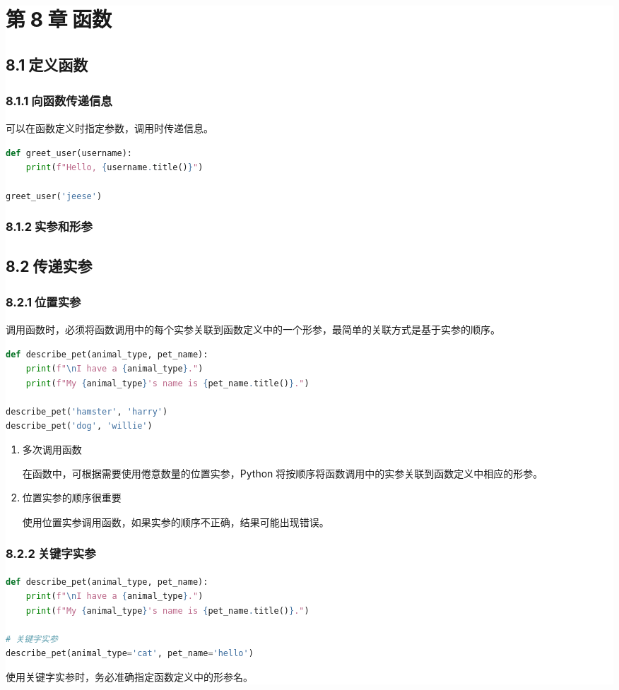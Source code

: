 # 第 8 章 函数

## 8.1 定义函数

### 8.1.1 向函数传递信息

可以在函数定义时指定参数，调用时传递信息。

```python
def greet_user(username):
    print(f"Hello, {username.title()}")

greet_user('jeese')
```

### 8.1.2 实参和形参

## 8.2 传递实参

### 8.2.1 位置实参

调用函数时，必须将函数调用中的每个实参关联到函数定义中的一个形参，最简单的关联方式是基于实参的顺序。

```python
def describe_pet(animal_type, pet_name):
    print(f"\nI have a {animal_type}.")
    print(f"My {animal_type}'s name is {pet_name.title()}.")

describe_pet('hamster', 'harry')
describe_pet('dog', 'willie')
```

1. 多次调用函数

    在函数中，可根据需要使用倦意数量的位置实参，Python 将按顺序将函数调用中的实参关联到函数定义中相应的形参。

2. 位置实参的顺序很重要

    使用位置实参调用函数，如果实参的顺序不正确，结果可能出现错误。

### 8.2.2 关键字实参

```python
def describe_pet(animal_type, pet_name):
    print(f"\nI have a {animal_type}.")
    print(f"My {animal_type}'s name is {pet_name.title()}.")

# 关键字实参
describe_pet(animal_type='cat', pet_name='hello')
```

使用关键字实参时，务必准确指定函数定义中的形参名。
